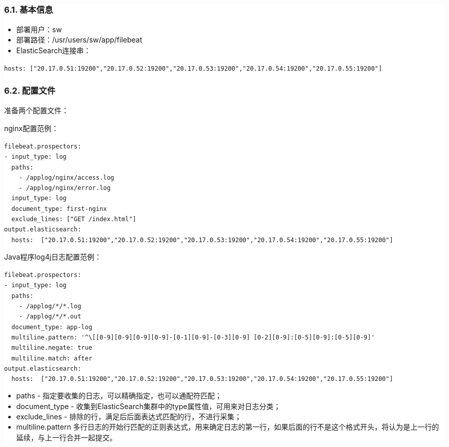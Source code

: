### 6.1. 基本信息

- 部署用户：sw
- 部署路径：/usr/users/sw/app/filebeat
- ElasticSearch连接串：
 
```
hosts: ["20.17.0.51:19200","20.17.0.52:19200","20.17.0.53:19200","20.17.0.54:19200","20.17.0.55:19200"]
```

### 6.2. 配置文件
准备两个配置文件：

nginx配置范例：

```
filebeat.prospectors:
- input_type: log
  paths:
    - /applog/nginx/access.log
    - /applog/nginx/error.log
  input_type: log
  document_type: first-nginx
  exclude_lines: ["GET /index.html"]
output.elasticsearch:
  hosts:  ["20.17.0.51:19200","20.17.0.52:19200","20.17.0.53:19200","20.17.0.54:19200","20.17.0.55:19200"]
```

  
Java程序log4j日志配置范例：

```
filebeat.prospectors:
- input_type: log
  paths:
    - /applog/*/*.log
    - /applog/*/*.out
  document_type: app-log
  multiline.pattern: '^\[[0-9][0-9][0-9][0-9]-[0-1][0-9]-[0-3][0-9] [0-2][0-9]:[0-5][0-9]:[0-5][0-9]'
  multiline.negate: true
  multiline.match: after
output.elasticsearch:
  hosts:  ["20.17.0.51:19200","20.17.0.52:19200","20.17.0.53:19200","20.17.0.54:19200","20.17.0.55:19200"]
```
  
 - paths - 指定要收集的日志，可以精确指定，也可以通配符匹配；
 - document_type - 收集到ElasticSearch集群中的type属性值，可用来对日志分类；
 - exclude_lines - 排除的行，满足后后面表达式匹配的行，不进行采集；
 - multiline.pattern 多行日志的开始行匹配的正则表达式，用来确定日志的第一行，如果后面的行不是这个格式开头，将认为是上一行的延续，与上一行合并一起提交。


